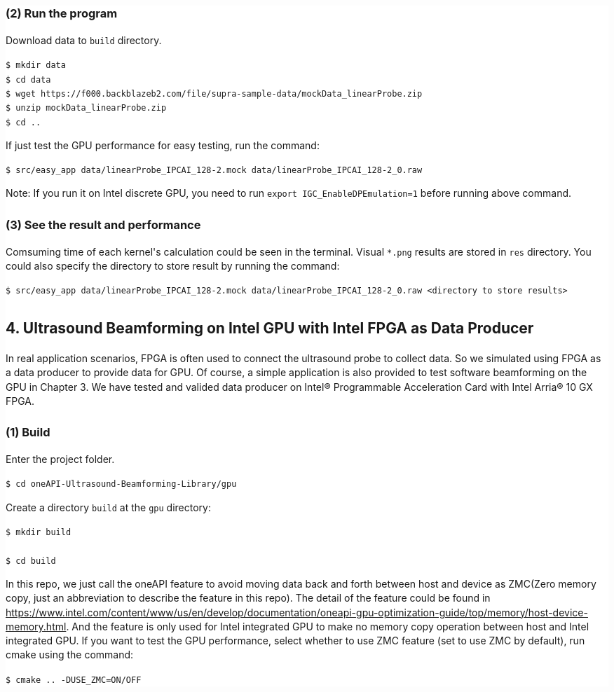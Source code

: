 ### (2) Run the program

Download data to `build` directory.

    $ mkdir data
    $ cd data
    $ wget https://f000.backblazeb2.com/file/supra-sample-data/mockData_linearProbe.zip
    $ unzip mockData_linearProbe.zip
    $ cd ..

If just test the GPU performance for easy testing, run the command:

    $ src/easy_app data/linearProbe_IPCAI_128-2.mock data/linearProbe_IPCAI_128-2_0.raw

Note: If you run it on Intel discrete GPU, you need to run `export IGC_EnableDPEmulation=1` before running above command.

### (3) See the result and performance

Comsuming time of each kernel's calculation could be seen in the terminal.
Visual `*.png` results are stored in `res` directory. You could also specify the directory to store result by running the command:

    $ src/easy_app data/linearProbe_IPCAI_128-2.mock data/linearProbe_IPCAI_128-2_0.raw <directory to store results>


## 4. Ultrasound Beamforming on Intel GPU with Intel FPGA as Data Producer

In real application scenarios, FPGA is often used to connect the ultrasound probe to collect data. So we simulated using FPGA as a data producer to provide data for GPU. Of course, a simple application is also provided to test software beamforming on the GPU in Chapter 3. We have tested and valided data producer on Intel® Programmable Acceleration Card with Intel Arria® 10 GX FPGA.

### (1) Build

Enter the project folder.

    $ cd oneAPI-Ultrasound-Beamforming-Library/gpu

Create a directory `build` at the `gpu` directory:

    $ mkdir build

    $ cd build

In this repo, we just call the oneAPI feature to avoid moving data back and forth between host and device as ZMC(Zero memory copy, just an abbreviation to describe the feature in this repo). The detail of the feature could be found in https://www.intel.com/content/www/us/en/develop/documentation/oneapi-gpu-optimization-guide/top/memory/host-device-memory.html. And the feature is only used for Intel integrated GPU to make no memory copy operation between host and Intel integrated GPU. If you want to test the GPU performance, select whether to use ZMC feature (set to use ZMC by default), run cmake using the command:

    $ cmake .. -DUSE_ZMC=ON/OFF
